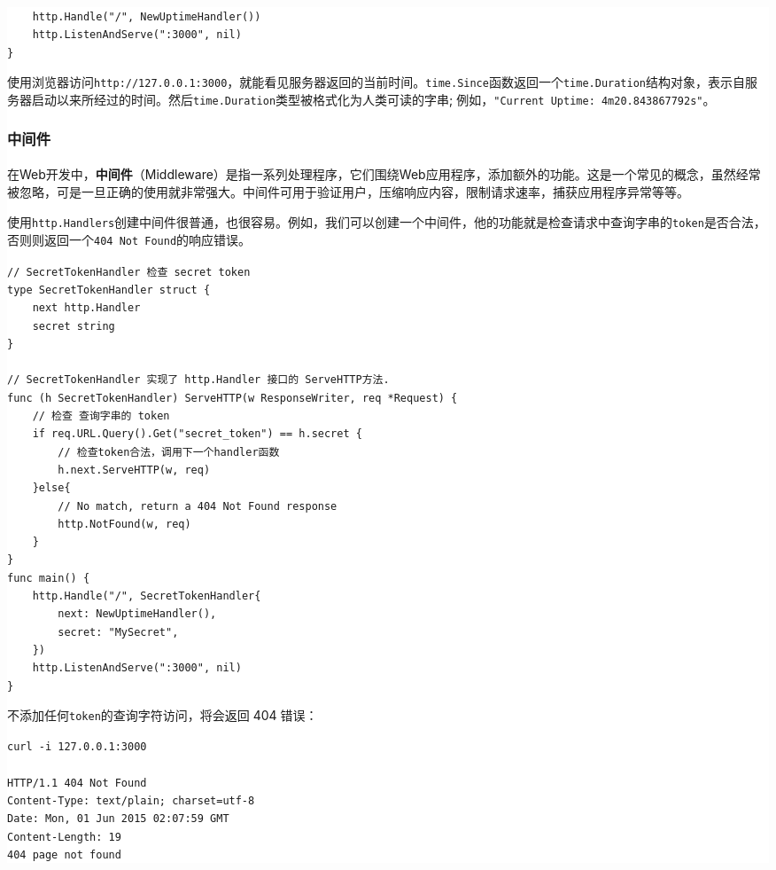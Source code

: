 ```
    http.Handle("/", NewUptimeHandler())
    http.ListenAndServe(":3000", nil)
}
```

使用浏览器访问`http://127.0.0.1:3000`，就能看见服务器返回的当前时间。`time.Since`函数返回一个`time.Duration`结构对象，表示自服务器启动以来所经过的时间。然后`time.Duration`类型被格式化为人类可读的字串; 例如，`"Current Uptime: 4m20.843867792s"`。

### 中间件

在Web开发中，**中间件**（Middleware）是指一系列处理程序，它们围绕Web应用程序，添加额外的功能。这是一个常见的概念，虽然经常被忽略，可是一旦正确的使用就非常强大。中间件可用于验证用户，压缩响应内容，限制请求速率，捕获应用程序异常等等。

使用`http.Handlers`创建中间件很普通，也很容易。例如，我们可以创建一个中间件，他的功能就是检查请求中查询字串的`token`是否合法，否则则返回一个`404 Not Found`的响应错误。

```
// SecretTokenHandler 检查 secret token
type SecretTokenHandler struct {
    next http.Handler
    secret string
}

// SecretTokenHandler 实现了 http.Handler 接口的 ServeHTTP方法.
func (h SecretTokenHandler) ServeHTTP(w ResponseWriter, req *Request) {
    // 检查 查询字串的 token
    if req.URL.Query().Get("secret_token") == h.secret {
        // 检查token合法，调用下一个handler函数
        h.next.ServeHTTP(w, req)
    }else{
        // No match, return a 404 Not Found response
        http.NotFound(w, req)
    }
}
func main() {
    http.Handle("/", SecretTokenHandler{
        next: NewUptimeHandler(),
        secret: "MySecret",
    })
    http.ListenAndServe(":3000", nil)
}

```

不添加任何`token`的查询字符访问，将会返回 404 错误：

```
curl -i 127.0.0.1:3000
 
HTTP/1.1 404 Not Found
Content-Type: text/plain; charset=utf-8
Date: Mon, 01 Jun 2015 02:07:59 GMT
Content-Length: 19
404 page not found
```
